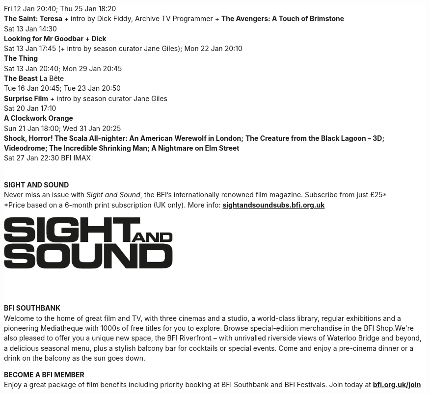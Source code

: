 Fri 12 Jan 20:40; Thu 25 Jan 18:20<br>
**The Saint: Teresa** + intro by Dick Fiddy, Archive TV Programmer + **The Avengers: A Touch of Brimstone**<br>
Sat 13 Jan 14:30<br>
**Looking for Mr Goodbar + Dick**<br>
Sat 13 Jan 17:45 (+ intro by season curator  Jane Giles); Mon 22 Jan 20:10<br>
**The Thing**<br>
Sat 13 Jan 20:40; Mon 29 Jan 20:45<br>
**The Beast** La Bête<br>
Tue 16 Jan 20:45; Tue 23 Jan 20:50<br>
**Surprise Film** + intro by season curator Jane Giles<br>
Sat 20 Jan 17:10<br>
**A Clockwork Orange**<br>
Sun 21 Jan 18:00; Wed 31 Jan 20:25<br>
**Shock, Horror! The Scala All-nighter:  An American Werewolf in London;**  **The Creature from the Black Lagoon – 3D; Videodrome;  The Incredible Shrinking Man; A Nightmare on Elm Street**<br>
Sat 27 Jan 22:30 BFI IMAX<br>
<br>

**SIGHT AND SOUND**<br>
Never miss an issue with _Sight and Sound_, the BFI’s internationally renowned film magazine. Subscribe from just £25*<br>
*Price based on a 6-month print subscription (UK only). More info: [**sightandsoundsubs.bfi.org.uk**](https://sightandsoundsubs.bfi.org.uk/subscribe)

<img style="float: left;" src="/img/sight-and-sound.jpg" width="40%" height="40%"><br><br><br><br><br><br><br><br>

**BFI SOUTHBANK**  
Welcome to the home of great film and TV, with three cinemas and a studio, a world-class library, regular exhibitions and a pioneering Mediatheque with 1000s of free titles for you to explore. Browse special-edition merchandise in the BFI Shop.We&#39;re also pleased to offer you a unique new space, the BFI Riverfront – with unrivalled riverside views of Waterloo Bridge and beyond, a delicious seasonal menu, plus a stylish balcony bar for cocktails or special events. Come and enjoy a pre-cinema dinner or a drink on the balcony as the sun goes down.  

**BECOME A BFI MEMBER**  
Enjoy a great package of film benefits including priority booking at BFI Southbank and BFI Festivals. Join today at [**bfi.org.uk/join**](http://www.bfi.org.uk/join)  
